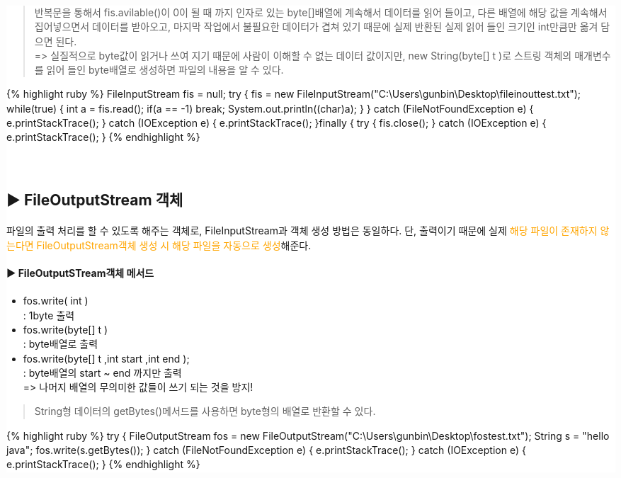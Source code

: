 > 반복문을 통해서 fis.avilable()이 0이 될 때 까지 인자로 있는 byte[]배열에 계속해서 데이터를 읽어 들이고, 다른 배열에 해당 값을 계속해서 집어넣으면서 데이터를 받아오고, 마지막 작업에서 불필요한 데이터가 겹쳐 있기 때문에 실제 반환된 실제 읽어 들인 크기인 int만큼만 옮겨 담으면 된다.<br/>
=> 실질적으로 byte값이 읽거나 쓰여 지기 때문에 사람이 이해할 수 없는 데이터 값이지만, new String(byte[] t )로 스트링 객체의 매개변수를 읽어 들인 byte배열로 생성하면 파일의 내용을 알 수 있다.

{% highlight ruby %}
FileInputStream fis = null;
try {
	fis = new FileInputStream("C:\\Users\\gunbin\\Desktop\\fileinouttest.txt");
	while(true) {
        int a = fis.read();
		if(a == -1) break;
		System.out.println((char)a);
	}
} catch (FileNotFoundException e) {
    e.printStackTrace();
} catch (IOException e) {
	e.printStackTrace();
}finally {
	try {
        fis.close();
} catch (IOException e) {
    e.printStackTrace();
}
{% endhighlight %}

<br/>

## ▶ FileOutputStream 객체
파일의 출력 처리를 할 수 있도록 해주는 객체로, FileInputStream과 객체 생성 방법은 동일하다. 단, 출력이기 때문에 실제 <font color="orange">해당 파일이 존재하지 않는다면 FileOutputStream객체 생성 시 해당 파일을 자동으로 생성</font>해준다.

#### ▶ FileOutputSTream객체 메서드
- fos.write( int )  
: 1byte 출력
- fos.write(byte[] t )  
: byte배열로 출력
- fos.write(byte[] t ,int start ,int end );  
: byte배열의 start ~ end 까지만 출력<br/>
=> 나머지 배열의 무의미한 값들이 쓰기 되는 것을 방지!

> String형 데이터의 getBytes()메서드를 사용하면 byte형의 배열로 반환할 수 있다.

{% highlight ruby %}
try {
    FileOutputStream fos = new FileOutputStream("C:\\Users\\gunbin\\Desktop\\fostest.txt");
    String s = "hello java";
    fos.write(s.getBytes());
} catch (FileNotFoundException e) {
    e.printStackTrace();
} catch (IOException e) {
    e.printStackTrace();
}
{% endhighlight %}
